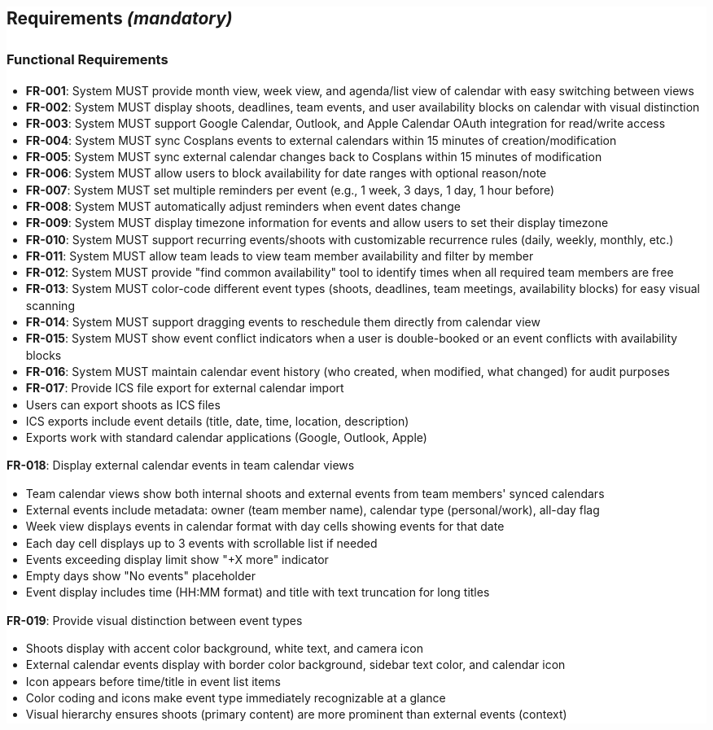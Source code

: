 ## Requirements *(mandatory)*

### Functional Requirements

- **FR-001**: System MUST provide month view, week view, and agenda/list view of calendar with easy switching between views
- **FR-002**: System MUST display shoots, deadlines, team events, and user availability blocks on calendar with visual distinction
- **FR-003**: System MUST support Google Calendar, Outlook, and Apple Calendar OAuth integration for read/write access
- **FR-004**: System MUST sync Cosplans events to external calendars within 15 minutes of creation/modification
- **FR-005**: System MUST sync external calendar changes back to Cosplans within 15 minutes of modification
- **FR-006**: System MUST allow users to block availability for date ranges with optional reason/note
- **FR-007**: System MUST set multiple reminders per event (e.g., 1 week, 3 days, 1 day, 1 hour before)
- **FR-008**: System MUST automatically adjust reminders when event dates change
- **FR-009**: System MUST display timezone information for events and allow users to set their display timezone
- **FR-010**: System MUST support recurring events/shoots with customizable recurrence rules (daily, weekly, monthly, etc.)
- **FR-011**: System MUST allow team leads to view team member availability and filter by member
- **FR-012**: System MUST provide "find common availability" tool to identify times when all required team members are free
- **FR-013**: System MUST color-code different event types (shoots, deadlines, team meetings, availability blocks) for easy visual scanning
- **FR-014**: System MUST support dragging events to reschedule them directly from calendar view
- **FR-015**: System MUST show event conflict indicators when a user is double-booked or an event conflicts with availability blocks
- **FR-016**: System MUST maintain calendar event history (who created, when modified, what changed) for audit purposes
- **FR-017**: Provide ICS file export for external calendar import
- Users can export shoots as ICS files
- ICS exports include event details (title, date, time, location, description)
- Exports work with standard calendar applications (Google, Outlook, Apple)

**FR-018**: Display external calendar events in team calendar views
- Team calendar views show both internal shoots and external events from team members' synced calendars
- External events include metadata: owner (team member name), calendar type (personal/work), all-day flag
- Week view displays events in calendar format with day cells showing events for that date
- Each day cell displays up to 3 events with scrollable list if needed
- Events exceeding display limit show "+X more" indicator
- Empty days show "No events" placeholder
- Event display includes time (HH:MM format) and title with text truncation for long titles

**FR-019**: Provide visual distinction between event types
- Shoots display with accent color background, white text, and camera icon
- External calendar events display with border color background, sidebar text color, and calendar icon
- Icon appears before time/title in event list items
- Color coding and icons make event type immediately recognizable at a glance
- Visual hierarchy ensures shoots (primary content) are more prominent than external events (context)
